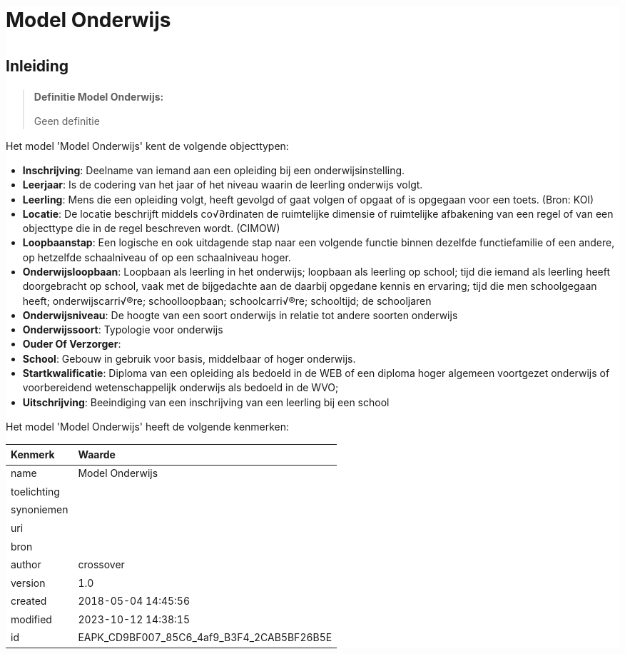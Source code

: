 # Model Onderwijs
## Inleiding
> **Definitie Model Onderwijs:** 
>
> Geen definitie

Het model 'Model Onderwijs' kent de volgende objecttypen:

* **Inschrijving**: Deelname van iemand aan een opleiding bij een onderwijsinstelling.
* **Leerjaar**: Is de codering van het jaar of het niveau waarin de leerling onderwijs volgt.
* **Leerling**: Mens die een opleiding volgt, heeft gevolgd of gaat volgen of opgaat of is opgegaan voor een toets. (Bron: KOI)
* **Locatie**: De locatie beschrijft middels co√∂rdinaten de ruimtelijke dimensie of ruimtelijke afbakening van een regel of van een objecttype die in de regel beschreven wordt. (CIMOW)
* **Loopbaanstap**: Een logische en ook uitdagende stap naar een volgende functie binnen dezelfde functiefamilie of een andere, op hetzelfde schaalniveau of op een schaalniveau hoger.
* **Onderwijsloopbaan**: Loopbaan als leerling in het onderwijs; loopbaan als leerling op school; tijd die iemand als leerling heeft doorgebracht op school, vaak met de bijgedachte aan de daarbij opgedane kennis en ervaring; tijd die men schoolgegaan heeft; onderwijscarri√®re; schoolloopbaan; schoolcarri√®re; schooltijd; de schooljaren
* **Onderwijsniveau**: De hoogte van een soort onderwijs in relatie tot andere soorten onderwijs
* **Onderwijssoort**: Typologie voor onderwijs
* **Ouder Of Verzorger**: <Geen Definities>
* **School**: Gebouw in gebruik voor basis, middelbaar of hoger onderwijs.
* **Startkwalificatie**: Diploma van een opleiding als bedoeld in de WEB of een diploma hoger algemeen voortgezet onderwijs of voorbereidend wetenschappelijk onderwijs als bedoeld in de WVO;
* **Uitschrijving**: Beeindiging van een inschrijving van een leerling bij een school


Het model 'Model Onderwijs' heeft de volgende kenmerken:

| Kenmerk | Waarde |
| :--- | :------ |
| name | Model Onderwijs |
| toelichting |  |
| synoniemen |  |
| uri |  |
| bron |  |
| author | crossover |
| version | 1.0 |
| created | 2018-05-04 14:45:56 |
| modified | 2023-10-12 14:38:15 |
| id | EAPK_CD9BF007_85C6_4af9_B3F4_2CAB5BF26B5E |
